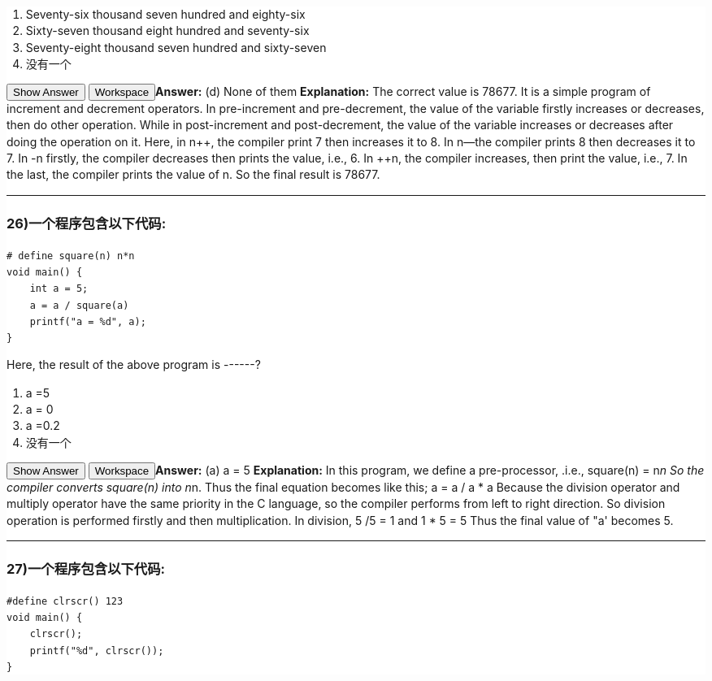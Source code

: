 1.  Seventy-six thousand seven hundred and eighty-six
2.  Sixty-seven thousand eight hundred and seventy-six
3.  Seventy-eight thousand seven hundred and sixty-seven
4.  没有一个

<button class="showanswer" onclick="showhide(25)">Show Answer</button> <button class="workspace" onclick="showworkspace(25)">Workspace</button>**Answer:** (d) None of them **Explanation:** The correct value is 78677. It is a simple program of increment and decrement operators. In pre-increment and pre-decrement, the value of the variable firstly increases or decreases, then do other operation. While in post-increment and post-decrement, the value of the variable increases or decreases after doing the operation on it. Here, in n++, the compiler print 7 then increases it to 8. In n—the compiler prints 8 then decreases it to 7. In -n firstly, the compiler decreases then prints the value, i.e., 6. In ++n, the compiler increases, then print the value, i.e., 7. In the last, the compiler prints the value of n. So the final result is 78677.

* * *

### 26)一个程序包含以下代码:

```
# define square(n) n*n
void main() {
	int a = 5;
	a = a / square(a)
	printf("a = %d", a);
}

```

Here, the result of the above program is ------?

1.  a =5
2.  a = 0
3.  a =0.2
4.  没有一个

<button class="showanswer" onclick="showhide(26)">Show Answer</button> <button class="workspace" onclick="showworkspace(26)">Workspace</button>**Answer:** (a) a = 5 **Explanation:** In this program, we define a pre-processor, .i.e., square(n) = n*n So the compiler converts square(n) into n*n. Thus the final equation becomes like this; a = a / a * a Because the division operator and multiply operator have the same priority in the C language, so the compiler performs from left to right direction. So division operation is performed firstly and then multiplication. In division, 5 /5 = 1 and 1 * 5 = 5 Thus the final value of "a' becomes 5.

* * *

### 27)一个程序包含以下代码:

```
#define clrscr() 123
void main() {
	clrscr();
	printf("%d", clrscr());
}

```

